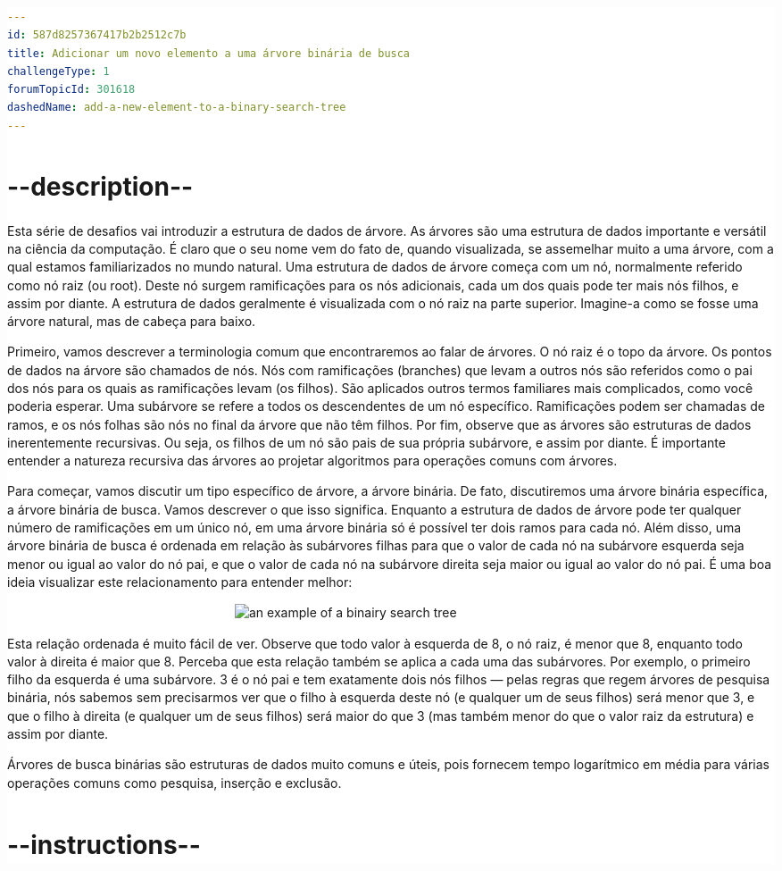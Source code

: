 ```yaml
---
id: 587d8257367417b2b2512c7b
title: Adicionar um novo elemento a uma árvore binária de busca
challengeType: 1
forumTopicId: 301618
dashedName: add-a-new-element-to-a-binary-search-tree
---
```


# --description--

Esta série de desafios vai introduzir a estrutura de dados de árvore. As árvores são uma estrutura de dados importante e versátil na ciência da computação. É claro que o seu nome vem do fato de, quando visualizada, se assemelhar muito a uma árvore, com a qual estamos familiarizados no mundo natural. Uma estrutura de dados de árvore começa com um nó, normalmente referido como nó raiz (ou root). Deste nó surgem ramificações para os nós adicionais, cada um dos quais pode ter mais nós filhos, e assim por diante. A estrutura de dados geralmente é visualizada com o nó raiz na parte superior. Imagine-a como se fosse uma árvore natural, mas de cabeça para baixo.

Primeiro, vamos descrever a terminologia comum que encontraremos ao falar de árvores. O nó raiz é o topo da árvore. Os pontos de dados na árvore são chamados de nós. Nós com ramificações (branches) que levam a outros nós são referidos como o pai dos nós para os quais as ramificações levam (os filhos). São aplicados outros termos familiares mais complicados, como você poderia esperar. Uma subárvore se refere a todos os descendentes de um nó específico. Ramificações podem ser chamadas de ramos, e os nós folhas são nós no final da árvore que não têm filhos. Por fim, observe que as árvores são estruturas de dados inerentemente recursivas. Ou seja, os filhos de um nó são pais de sua própria subárvore, e assim por diante. É importante entender a natureza recursiva das árvores ao projetar algoritmos para operações comuns com árvores.

Para começar, vamos discutir um tipo específico de árvore, a árvore binária. De fato, discutiremos uma árvore binária específica, a árvore binária de busca. Vamos descrever o que isso significa. Enquanto a estrutura de dados de árvore pode ter qualquer número de ramificações em um único nó, em uma árvore binária só é possível ter dois ramos para cada nó. Além disso, uma árvore binária de busca é ordenada em relação às subárvores filhas para que o valor de cada nó na subárvore esquerda seja menor ou igual ao valor do nó pai, e que o valor de cada nó na subárvore direita seja maior ou igual ao valor do nó pai. É uma boa ideia visualizar este relacionamento para entender melhor:

<div style='width: 100%; display: flex; justify-content: center; align-items: center;'><img alt="an example of a binairy search tree" style='width: 100%; max-width: 350px; background-color: var(--gray-05);' src='https://user-images.githubusercontent.com/18563015/32136009-1e665d98-bbd6-11e7-9133-63184f9f9182.png'></div>

Esta relação ordenada é muito fácil de ver. Observe que todo valor à esquerda de 8, o nó raiz, é menor que 8, enquanto todo valor à direita é maior que 8. Perceba que esta relação também se aplica a cada uma das subárvores. Por exemplo, o primeiro filho da esquerda é uma subárvore. 3 é o nó pai e tem exatamente dois nós filhos — pelas regras que regem árvores de pesquisa binária, nós sabemos sem precisarmos ver que o filho à esquerda deste nó (e qualquer um de seus filhos) será menor que 3, e que o filho à direita (e qualquer um de seus filhos) será maior do que 3 (mas também menor do que o valor raiz da estrutura) e assim por diante.

Árvores de busca binárias são estruturas de dados muito comuns e úteis, pois fornecem tempo logarítmico em média para várias operações comuns como pesquisa, inserção e exclusão.

# --instructions--
